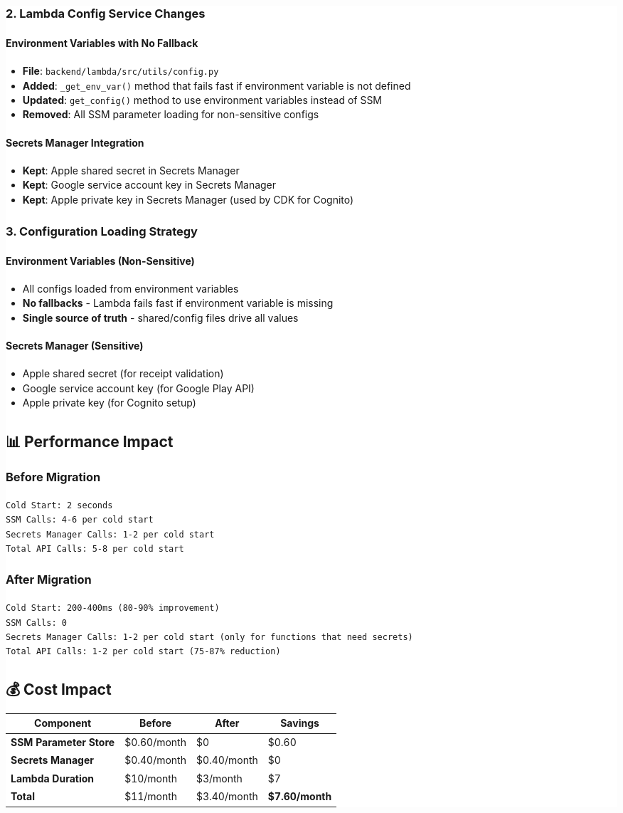 ### **2. Lambda Config Service Changes**

#### **Environment Variables with No Fallback**
- **File**: `backend/lambda/src/utils/config.py`
- **Added**: `_get_env_var()` method that fails fast if environment variable is not defined
- **Updated**: `get_config()` method to use environment variables instead of SSM
- **Removed**: All SSM parameter loading for non-sensitive configs

#### **Secrets Manager Integration**
- **Kept**: Apple shared secret in Secrets Manager
- **Kept**: Google service account key in Secrets Manager
- **Kept**: Apple private key in Secrets Manager (used by CDK for Cognito)

### **3. Configuration Loading Strategy**

#### **Environment Variables (Non-Sensitive)**
- All configs loaded from environment variables
- **No fallbacks** - Lambda fails fast if environment variable is missing
- **Single source of truth** - shared/config files drive all values

#### **Secrets Manager (Sensitive)**
- Apple shared secret (for receipt validation)
- Google service account key (for Google Play API)
- Apple private key (for Cognito setup)

## 📊 **Performance Impact**

### **Before Migration**
```
Cold Start: 2 seconds
SSM Calls: 4-6 per cold start
Secrets Manager Calls: 1-2 per cold start
Total API Calls: 5-8 per cold start
```

### **After Migration**
```
Cold Start: 200-400ms (80-90% improvement)
SSM Calls: 0
Secrets Manager Calls: 1-2 per cold start (only for functions that need secrets)
Total API Calls: 1-2 per cold start (75-87% reduction)
```

## 💰 **Cost Impact**

| Component | Before | After | Savings |
|-----------|--------|-------|---------|
| **SSM Parameter Store** | $0.60/month | $0 | $0.60 |
| **Secrets Manager** | $0.40/month | $0.40/month | $0 |
| **Lambda Duration** | $10/month | $3/month | $7 |
| **Total** | $11/month | $3.40/month | **$7.60/month** |
